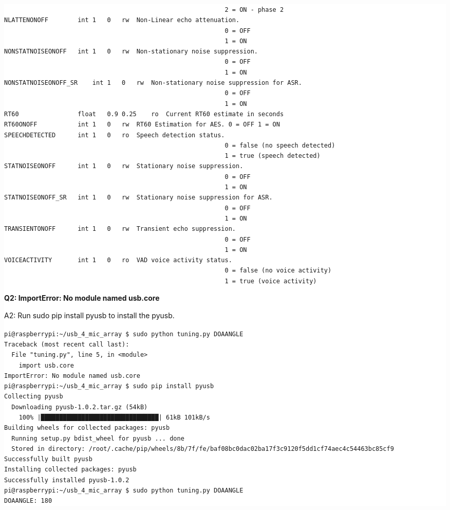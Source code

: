 ```
                                                            2 = ON - phase 2
NLATTENONOFF    	int	1	0	rw	Non-Linear echo attenuation.
                                                            0 = OFF
                                                            1 = ON
NONSTATNOISEONOFF	int	1	0	rw	Non-stationary noise suppression.
                                                            0 = OFF
                                                            1 = ON
NONSTATNOISEONOFF_SR	int	1	0	rw	Non-stationary noise suppression for ASR.
                                                            0 = OFF
                                                            1 = ON
RT60            	float	0.9	0.25	ro	Current RT60 estimate in seconds
RT60ONOFF       	int	1	0	rw	RT60 Estimation for AES. 0 = OFF 1 = ON
SPEECHDETECTED  	int	1	0	ro	Speech detection status.
                                                            0 = false (no speech detected)
                                                            1 = true (speech detected)
STATNOISEONOFF  	int	1	0	rw	Stationary noise suppression.
                                                            0 = OFF
                                                            1 = ON
STATNOISEONOFF_SR	int	1	0	rw	Stationary noise suppression for ASR.
                                                            0 = OFF
                                                            1 = ON
TRANSIENTONOFF  	int	1	0	rw	Transient echo suppression.
                                                            0 = OFF
                                                            1 = ON
VOICEACTIVITY   	int	1	0	ro	VAD voice activity status.
                                                            0 = false (no voice activity)
                                                            1 = true (voice activity)
```

**Q2: ImportError: No module named usb.core**

A2: Run sudo pip install pyusb to install the pyusb.
```
pi@raspberrypi:~/usb_4_mic_array $ sudo python tuning.py DOAANGLE
Traceback (most recent call last):
  File "tuning.py", line 5, in <module>
    import usb.core
ImportError: No module named usb.core
pi@raspberrypi:~/usb_4_mic_array $ sudo pip install pyusb
Collecting pyusb
  Downloading pyusb-1.0.2.tar.gz (54kB)
    100% |████████████████████████████████| 61kB 101kB/s 
Building wheels for collected packages: pyusb
  Running setup.py bdist_wheel for pyusb ... done
  Stored in directory: /root/.cache/pip/wheels/8b/7f/fe/baf08bc0dac02ba17f3c9120f5dd1cf74aec4c54463bc85cf9
Successfully built pyusb
Installing collected packages: pyusb
Successfully installed pyusb-1.0.2
pi@raspberrypi:~/usb_4_mic_array $ sudo python tuning.py DOAANGLE
DOAANGLE: 180
```
